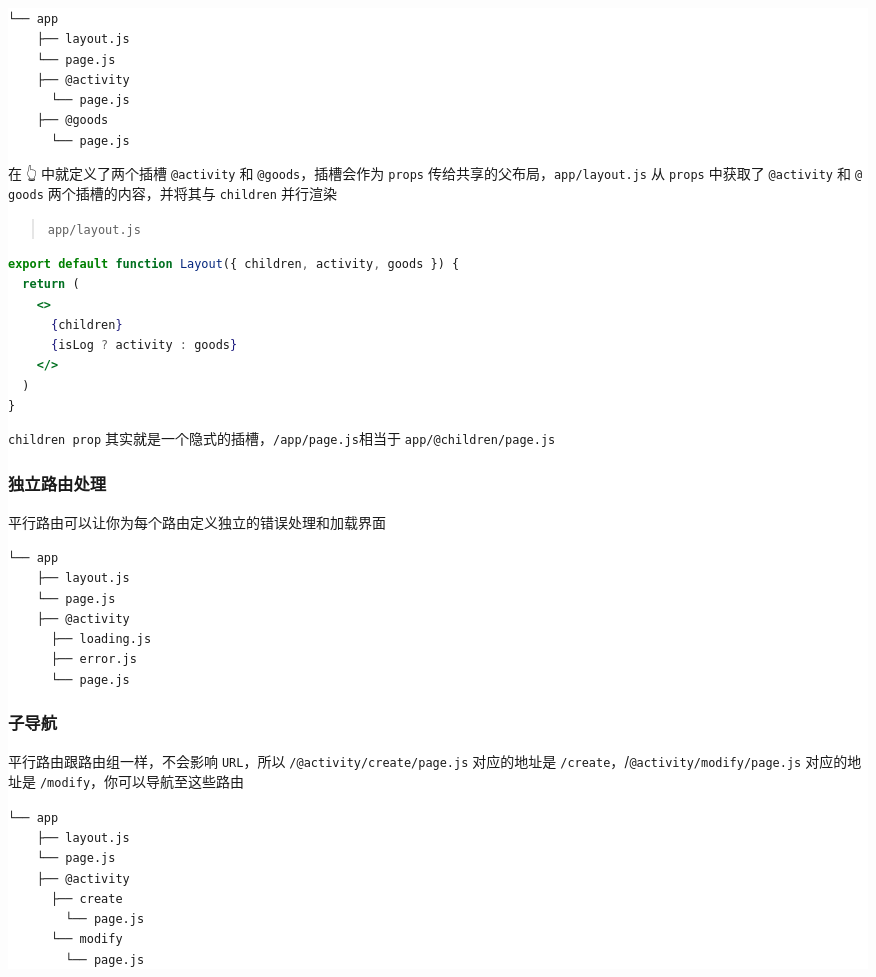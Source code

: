 ```sh
└── app
    ├── layout.js
    └── page.js
    ├── @activity
      └── page.js
    ├── @goods
      └── page.js
```

在 👆 中就定义了两个插槽 `@activity` 和 `@goods`，插槽会作为 `props` 传给共享的父布局，`app/layout.js` 从 `props` 中获取了 `@activity` 和 `@goods` 两个插槽的内容，并将其与 `children` 并行渲染

> `app/layout.js`

```jsx
export default function Layout({ children, activity, goods }) {
  return (
    <>
      {children}
      {isLog ? activity : goods}
    </>
  )
}
```

`children prop` 其实就是一个隐式的插槽，`/app/page.js`相当于 `app/@children/page.js`

### 独立路由处理

平行路由可以让你为每个路由定义独立的错误处理和加载界面

```sh
└── app
    ├── layout.js
    └── page.js
    ├── @activity
      ├── loading.js
      ├── error.js
      └── page.js
```

### 子导航

平行路由跟路由组一样，不会影响 `URL`，所以 `/@activity/create/page.js` 对应的地址是 `/create`，/`@activity/modify/page.js` 对应的地址是 `/modify`，你可以导航至这些路由

```sh
└── app
    ├── layout.js
    └── page.js
    ├── @activity
      ├── create
        └── page.js
      └── modify
        └── page.js
```
